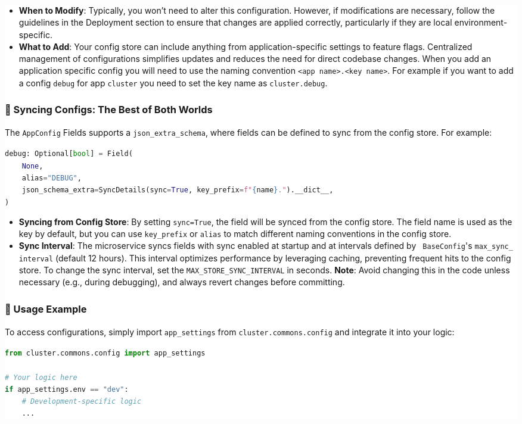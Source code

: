 - **When to Modify**: Typically, you won’t need to alter this configuration. However, if modifications are necessary,
  follow the guidelines in the Deployment section to ensure that changes are applied correctly, particularly if they are
  local environment-specific.
- **What to Add**: Your config store can include anything from application-specific settings to feature flags.
  Centralized management of configurations simplifies updates and reduces the need for direct codebase changes. When you
  add an application specific config you will need to use the naming convention `<app name>.<key name>`. For example if
  you want to add a config `debug` for app `cluster` you need to set the key name as `cluster.debug`.

### 🔄 Syncing Configs: The Best of Both Worlds

The `AppConfig` Fields supports a `json_extra_schema`, where fields can be defined to sync from the config store. For
example:

```python
debug: Optional[bool] = Field(
    None,
    alias="DEBUG",
    json_schema_extra=SyncDetails(sync=True, key_prefix=f"{name}.").__dict__,
)
```

- **Syncing from Config Store**: By setting `sync=True`, the field will be synced from the config store. The field name
  is used as the key by default, but you can use `key_prefix` or `alias` to match different naming conventions in the
  config store.
- **Sync Interval**: The microservice syncs fields with sync enabled at startup and at intervals defined by `
  BaseConfig`'s `max_sync_interval` (default 12 hours). This interval optimizes performance by leveraging caching,
  preventing frequent hits to the config store. To change the sync interval, set the `MAX_STORE_SYNC_INTERVAL` in
  seconds.
  **Note**: Avoid changing this in the code unless necessary (e.g., during debugging), and always revert changes before
  committing.

### 📝 Usage Example

To access configurations, simply import `app_settings` from `cluster.commons.config` and integrate it into your logic:

```python
from cluster.commons.config import app_settings

# Your logic here
if app_settings.env == "dev":
    # Development-specific logic
    ...
```
